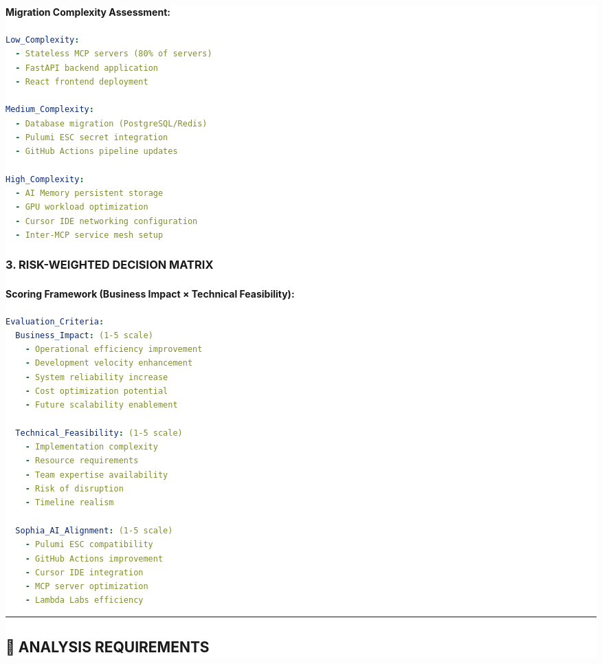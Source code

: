 #### **Migration Complexity Assessment**:
```yaml
Low_Complexity:
  - Stateless MCP servers (80% of servers)
  - FastAPI backend application
  - React frontend deployment
  
Medium_Complexity:
  - Database migration (PostgreSQL/Redis)
  - Pulumi ESC secret integration
  - GitHub Actions pipeline updates
  
High_Complexity:
  - AI Memory persistent storage
  - GPU workload optimization
  - Cursor IDE networking configuration
  - Inter-MCP service mesh setup
```

### **3. RISK-WEIGHTED DECISION MATRIX**

#### **Scoring Framework** (Business Impact × Technical Feasibility):
```yaml
Evaluation_Criteria:
  Business_Impact: (1-5 scale)
    - Operational efficiency improvement
    - Development velocity enhancement
    - System reliability increase
    - Cost optimization potential
    - Future scalability enablement
  
  Technical_Feasibility: (1-5 scale)
    - Implementation complexity
    - Resource requirements
    - Team expertise availability
    - Risk of disruption
    - Timeline realism
  
  Sophia_AI_Alignment: (1-5 scale)
    - Pulumi ESC compatibility
    - GitHub Actions improvement
    - Cursor IDE integration
    - MCP server optimization
    - Lambda Labs efficiency
```

---

## 🎯 **ANALYSIS REQUIREMENTS**
